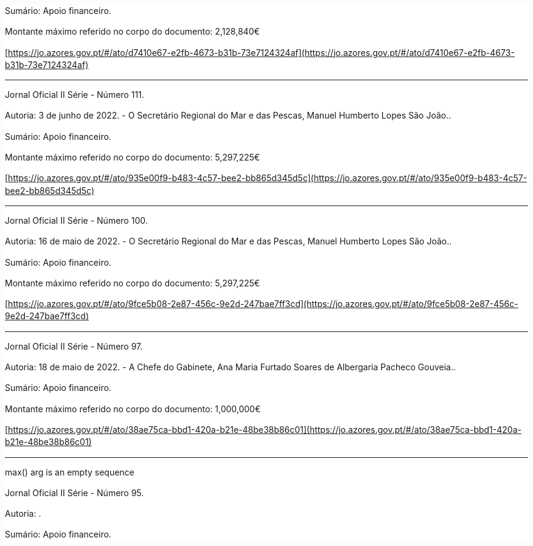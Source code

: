 Sumário: Apoio financeiro.

Montante máximo referido no corpo do documento: 2,128,840€

[https://jo.azores.gov.pt/#/ato/d7410e67-e2fb-4673-b31b-73e7124324af](https://jo.azores.gov.pt/#/ato/d7410e67-e2fb-4673-b31b-73e7124324af)

---



Jornal Oficial II Série - Número 111. 

Autoria: 3 de junho de 2022. - O Secretário Regional do Mar e das Pescas, Manuel Humberto Lopes São João..

Sumário: Apoio financeiro.

Montante máximo referido no corpo do documento: 5,297,225€

[https://jo.azores.gov.pt/#/ato/935e00f9-b483-4c57-bee2-bb865d345d5c](https://jo.azores.gov.pt/#/ato/935e00f9-b483-4c57-bee2-bb865d345d5c)

---



Jornal Oficial II Série - Número 100. 

Autoria: 16 de maio de 2022. - O Secretário Regional do Mar e das Pescas, Manuel Humberto Lopes São João..

Sumário: Apoio financeiro.

Montante máximo referido no corpo do documento: 5,297,225€

[https://jo.azores.gov.pt/#/ato/9fce5b08-2e87-456c-9e2d-247bae7ff3cd](https://jo.azores.gov.pt/#/ato/9fce5b08-2e87-456c-9e2d-247bae7ff3cd)

---



Jornal Oficial II Série - Número 97. 

Autoria: 18 de maio de 2022. - A Chefe do Gabinete, Ana Maria Furtado Soares de Albergaria Pacheco Gouveia..

Sumário: Apoio financeiro.

Montante máximo referido no corpo do documento: 1,000,000€

[https://jo.azores.gov.pt/#/ato/38ae75ca-bbd1-420a-b21e-48be38b86c01](https://jo.azores.gov.pt/#/ato/38ae75ca-bbd1-420a-b21e-48be38b86c01)

---


max() arg is an empty sequence

Jornal Oficial II Série - Número 95. 

Autoria: .

Sumário: Apoio financeiro.

